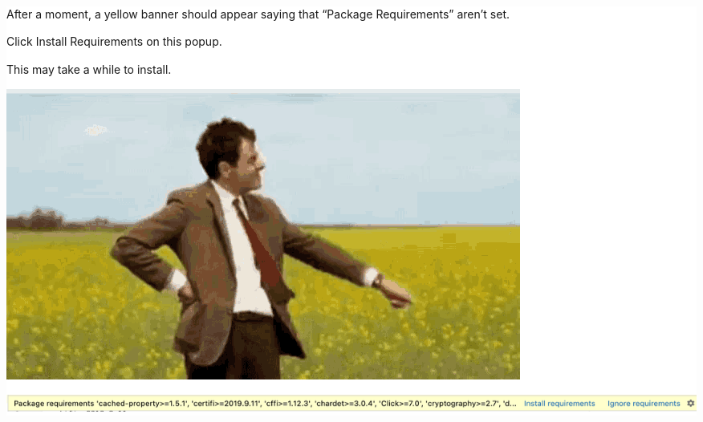 After a moment, a yellow banner should appear saying that “Package Requirements” aren’t set. 

Click Install Requirements on this popup.

This may take a while to install.

![mr-bean-waiting.gif](_images/mr-bean-waiting.gif)

![Screen Shot 2022-06-15 at 10.23.17 am.png](_images/Screen_Shot_2022-06-15_at_10.23.17_am.png)
